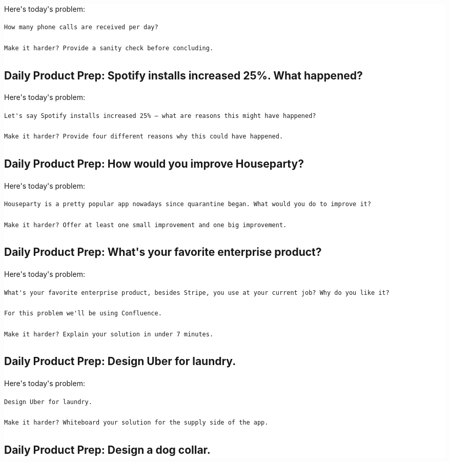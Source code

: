 Here's today's problem:

```
How many phone calls are received per day?

Make it harder? Provide a sanity check before concluding.
```

## Daily Product Prep: Spotify installs increased 25%. What happened?

Here's today's problem:

```
Let's say Spotify installs increased 25% — what are reasons this might have happened?

Make it harder? Provide four different reasons why this could have happened.
```

## Daily Product Prep: How would you improve Houseparty?

Here's today's problem:

```
Houseparty is a pretty popular app nowadays since quarantine began. What would you do to improve it?

Make it harder? Offer at least one small improvement and one big improvement.
```

## Daily Product Prep: What's your favorite enterprise product?

Here's today's problem:

```
What's your favorite enterprise product, besides Stripe, you use at your current job? Why do you like it?

For this problem we'll be using Confluence.

Make it harder? Explain your solution in under 7 minutes.
```

## Daily Product Prep: Design Uber for laundry.

Here's today's problem:

```
Design Uber for laundry.

Make it harder? Whiteboard your solution for the supply side of the app.
```

## Daily Product Prep: Design a dog collar.
